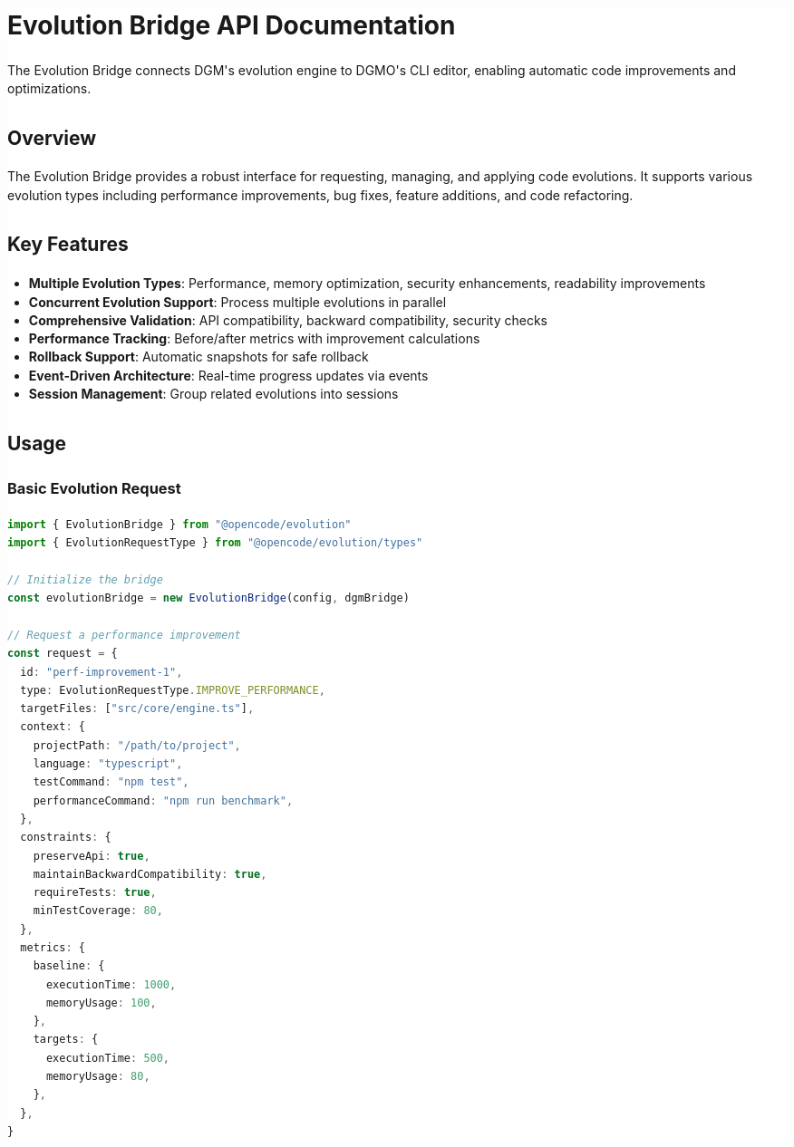 # Evolution Bridge API Documentation

The Evolution Bridge connects DGM's evolution engine to DGMO's CLI editor, enabling automatic code improvements and optimizations.

## Overview

The Evolution Bridge provides a robust interface for requesting, managing, and applying code evolutions. It supports various evolution types including performance improvements, bug fixes, feature additions, and code refactoring.

## Key Features

- **Multiple Evolution Types**: Performance, memory optimization, security enhancements, readability improvements
- **Concurrent Evolution Support**: Process multiple evolutions in parallel
- **Comprehensive Validation**: API compatibility, backward compatibility, security checks
- **Performance Tracking**: Before/after metrics with improvement calculations
- **Rollback Support**: Automatic snapshots for safe rollback
- **Event-Driven Architecture**: Real-time progress updates via events
- **Session Management**: Group related evolutions into sessions

## Usage

### Basic Evolution Request

```typescript
import { EvolutionBridge } from "@opencode/evolution"
import { EvolutionRequestType } from "@opencode/evolution/types"

// Initialize the bridge
const evolutionBridge = new EvolutionBridge(config, dgmBridge)

// Request a performance improvement
const request = {
  id: "perf-improvement-1",
  type: EvolutionRequestType.IMPROVE_PERFORMANCE,
  targetFiles: ["src/core/engine.ts"],
  context: {
    projectPath: "/path/to/project",
    language: "typescript",
    testCommand: "npm test",
    performanceCommand: "npm run benchmark",
  },
  constraints: {
    preserveApi: true,
    maintainBackwardCompatibility: true,
    requireTests: true,
    minTestCoverage: 80,
  },
  metrics: {
    baseline: {
      executionTime: 1000,
      memoryUsage: 100,
    },
    targets: {
      executionTime: 500,
      memoryUsage: 80,
    },
  },
}

```